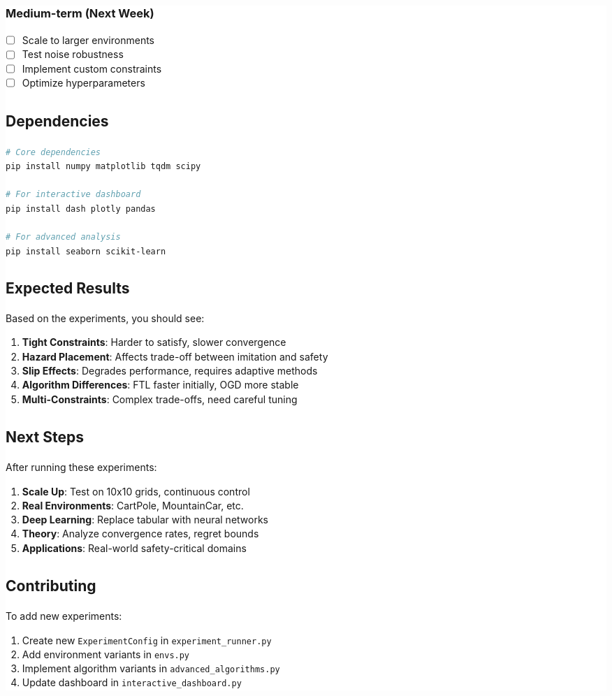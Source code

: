 ### Medium-term (Next Week)
- [ ] Scale to larger environments
- [ ] Test noise robustness
- [ ] Implement custom constraints
- [ ] Optimize hyperparameters

##  Dependencies

```bash
# Core dependencies
pip install numpy matplotlib tqdm scipy

# For interactive dashboard
pip install dash plotly pandas

# For advanced analysis
pip install seaborn scikit-learn
```

##  Expected Results

Based on the experiments, you should see:

1. **Tight Constraints**: Harder to satisfy, slower convergence
2. **Hazard Placement**: Affects trade-off between imitation and safety
3. **Slip Effects**: Degrades performance, requires adaptive methods
4. **Algorithm Differences**: FTL faster initially, OGD more stable
5. **Multi-Constraints**: Complex trade-offs, need careful tuning

##  Next Steps

After running these experiments:

1. **Scale Up**: Test on 10x10 grids, continuous control
2. **Real Environments**: CartPole, MountainCar, etc.
3. **Deep Learning**: Replace tabular with neural networks
4. **Theory**: Analyze convergence rates, regret bounds
5. **Applications**: Real-world safety-critical domains

##  Contributing

To add new experiments:

1. Create new `ExperimentConfig` in `experiment_runner.py`
2. Add environment variants in `envs.py`
3. Implement algorithm variants in `advanced_algorithms.py`
4. Update dashboard in `interactive_dashboard.py`


